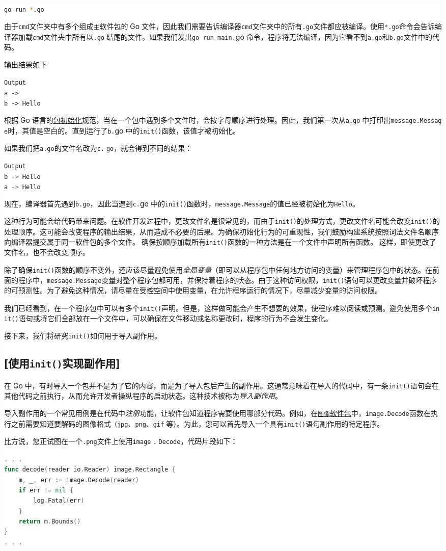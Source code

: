 ```bash
go run *.go
```

由于`cmd`文件夹中有多个组成`主`软件包的 Go 文件，因此我们需要告诉编译器`cmd`文件夹中的所有`.go`文件都应被编译。使用`*.go`命令会告诉编译器加载`cmd`文件夹中所有以`.go` 结尾的文件。如果我们发出`go run main.`go 命令，程序将无法编译，因为它看不到`a.go`和`b.go`文件中的代码。

输出结果如下

```
Output  
a ->
b -> Hello
```

根据 Go 语言的[包初始化](https://golang.org/ref/spec#Package_initialization)规范，当在一个包中遇到多个文件时，会按字母顺序进行处理。因此，我们第一次从`a.go` 中打印出`message.Message`时，其值是空白的。直到运行了`b.`go 中的`init()`函数，该值才被初始化。

如果我们把`a.go`的文件名改为`c.` `go`，就会得到不同的结果：

```go
Output  
b -> Hello
a -> Hello
```

现在，编译器首先遇到`b.go`，因此当遇到`c.`go 中的`init()`函数时，`message.Message`的值已经被初始化为`Hello`。

这种行为可能会给代码带来问题。在软件开发过程中，更改文件名是很常见的，而由于`init()`的处理方式，更改文件名可能会改变`init()`的处理顺序。这可能会改变程序的输出结果，从而造成不必要的后果。为确保初始化行为的可重现性，我们鼓励构建系统按照词法文件名顺序向编译器提交属于同一软件包的多个文件。 确保按顺序加载所有`init()`函数的一种方法是在一个文件中声明所有函数。 这样，即使更改了文件名，也不会改变顺序。

除了确保`init()`函数的顺序不变外，还应该尽量避免使用*全局变量*（即可以从程序包中任何地方访问的变量）来管理程序包中的状态。在前面的程序中，`message.Message`变量对整个程序包都可用，并保持着程序的状态。由于这种访问权限，`init()`语句可以更改变量并破坏程序的可预测性。为了避免这种情况，请尽量在受控空间中使用变量，在允许程序运行的情况下，尽量减少变量的访问权限。

我们已经看到，在一个程序包中可以有多个`init()`声明。但是，这样做可能会产生不想要的效果，使程序难以阅读或预测。避免使用多个`init()`语句或将它们全部放在一个文件中，可以确保在文件移动或名称更改时，程序的行为不会发生变化。

接下来，我们将研究`init()`如何用于导入副作用。

## [使用`init()`实现副作用]

在 Go 中，有时导入一个包并不是为了它的内容，而是为了导入包后产生的副作用。这通常意味着在导入的代码中，有一条`init()`语句会在其他代码之前执行，从而允许开发者操纵程序的启动状态。这种技术被称为*导入副作用*。

导入副作用的一个常见用例是在代码中*注册*功能，让软件包知道程序需要使用哪部分代码。例如，在[`图像`软件包](https://golang.org/pkg/image/)中，`image.Decode`函数在执行之前需要知道要解码的图像格式`（jpg`、`png`、`gif` 等）。为此，您可以首先导入一个具有`init()`语句副作用的特定程序。

比方说，您正试图在一个`.png`文件上使用`image` `.` `Decode`，代码片段如下：

```go title="解码片段示例"
. . .
func decode(reader io.Reader) image.Rectangle {
	m, _, err := image.Decode(reader)
	if err != nil {
		log.Fatal(err)
	}
	return m.Bounds()
}
. . .
```
